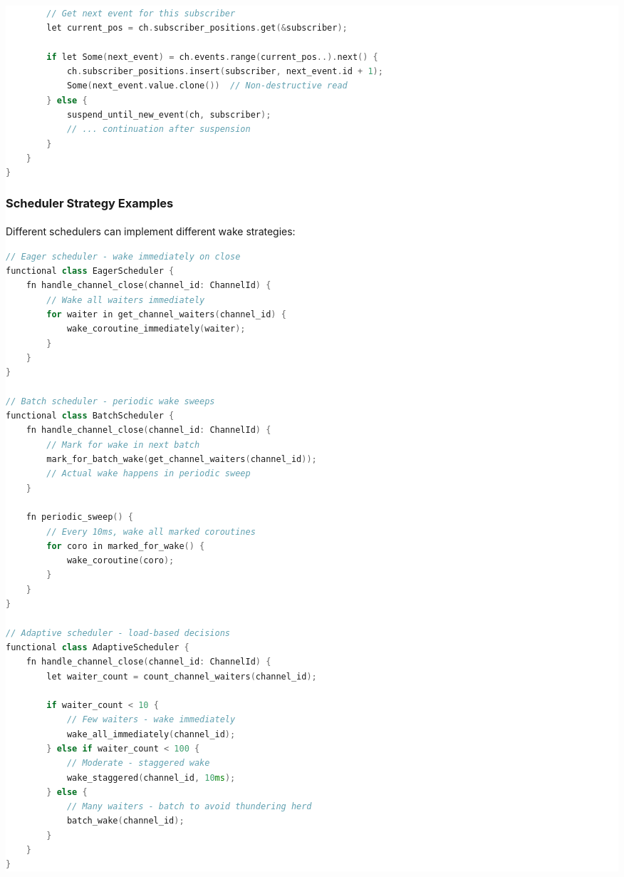 ```cpp
        // Get next event for this subscriber
        let current_pos = ch.subscriber_positions.get(&subscriber);
        
        if let Some(next_event) = ch.events.range(current_pos..).next() {
            ch.subscriber_positions.insert(subscriber, next_event.id + 1);
            Some(next_event.value.clone())  // Non-destructive read
        } else {
            suspend_until_new_event(ch, subscriber);
            // ... continuation after suspension
        }
    }
}
```

### Scheduler Strategy Examples

Different schedulers can implement different wake strategies:

```cpp
// Eager scheduler - wake immediately on close
functional class EagerScheduler {
    fn handle_channel_close(channel_id: ChannelId) {
        // Wake all waiters immediately
        for waiter in get_channel_waiters(channel_id) {
            wake_coroutine_immediately(waiter);
        }
    }
}

// Batch scheduler - periodic wake sweeps
functional class BatchScheduler {
    fn handle_channel_close(channel_id: ChannelId) {
        // Mark for wake in next batch
        mark_for_batch_wake(get_channel_waiters(channel_id));
        // Actual wake happens in periodic sweep
    }
    
    fn periodic_sweep() {
        // Every 10ms, wake all marked coroutines
        for coro in marked_for_wake() {
            wake_coroutine(coro);
        }
    }
}

// Adaptive scheduler - load-based decisions
functional class AdaptiveScheduler {
    fn handle_channel_close(channel_id: ChannelId) {
        let waiter_count = count_channel_waiters(channel_id);
        
        if waiter_count < 10 {
            // Few waiters - wake immediately
            wake_all_immediately(channel_id);
        } else if waiter_count < 100 {
            // Moderate - staggered wake
            wake_staggered(channel_id, 10ms);
        } else {
            // Many waiters - batch to avoid thundering herd
            batch_wake(channel_id);
        }
    }
}
```
